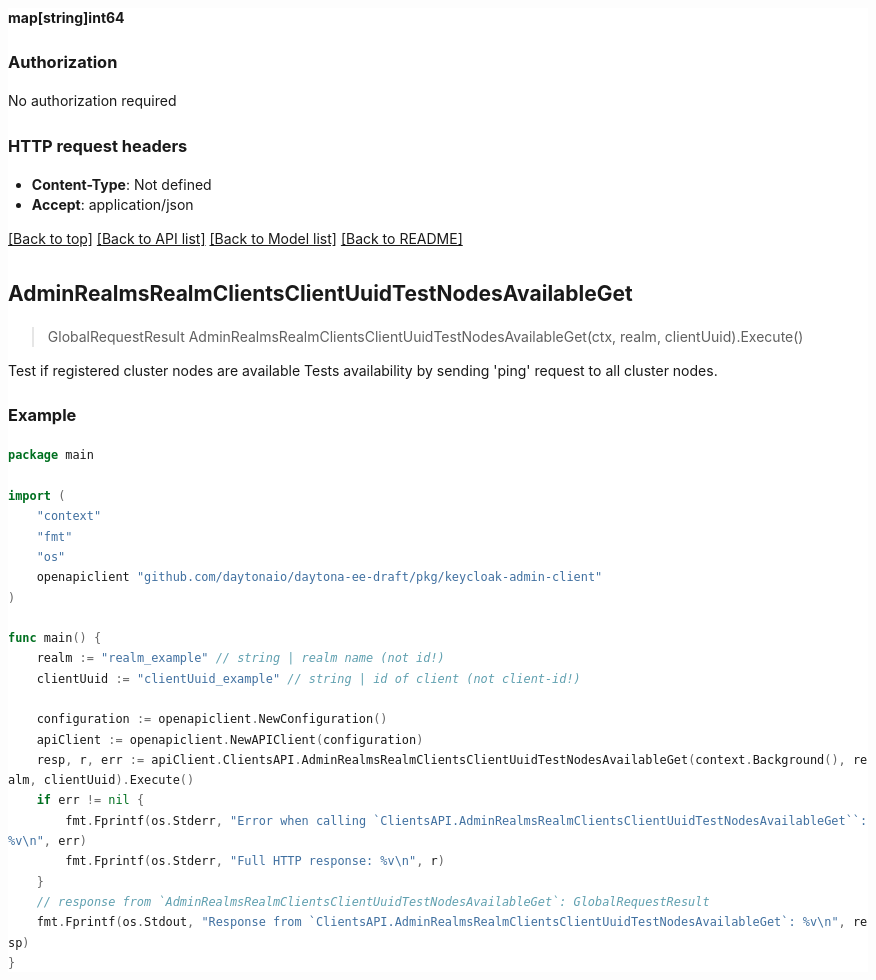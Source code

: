 **map[string]int64**

### Authorization

No authorization required

### HTTP request headers

- **Content-Type**: Not defined
- **Accept**: application/json

[[Back to top]](#) [[Back to API list]](../README.md#documentation-for-api-endpoints)
[[Back to Model list]](../README.md#documentation-for-models)
[[Back to README]](../README.md)


## AdminRealmsRealmClientsClientUuidTestNodesAvailableGet

> GlobalRequestResult AdminRealmsRealmClientsClientUuidTestNodesAvailableGet(ctx, realm, clientUuid).Execute()

Test if registered cluster nodes are available Tests availability by sending 'ping' request to all cluster nodes.

### Example

```go
package main

import (
	"context"
	"fmt"
	"os"
	openapiclient "github.com/daytonaio/daytona-ee-draft/pkg/keycloak-admin-client"
)

func main() {
	realm := "realm_example" // string | realm name (not id!)
	clientUuid := "clientUuid_example" // string | id of client (not client-id!)

	configuration := openapiclient.NewConfiguration()
	apiClient := openapiclient.NewAPIClient(configuration)
	resp, r, err := apiClient.ClientsAPI.AdminRealmsRealmClientsClientUuidTestNodesAvailableGet(context.Background(), realm, clientUuid).Execute()
	if err != nil {
		fmt.Fprintf(os.Stderr, "Error when calling `ClientsAPI.AdminRealmsRealmClientsClientUuidTestNodesAvailableGet``: %v\n", err)
		fmt.Fprintf(os.Stderr, "Full HTTP response: %v\n", r)
	}
	// response from `AdminRealmsRealmClientsClientUuidTestNodesAvailableGet`: GlobalRequestResult
	fmt.Fprintf(os.Stdout, "Response from `ClientsAPI.AdminRealmsRealmClientsClientUuidTestNodesAvailableGet`: %v\n", resp)
}
```
